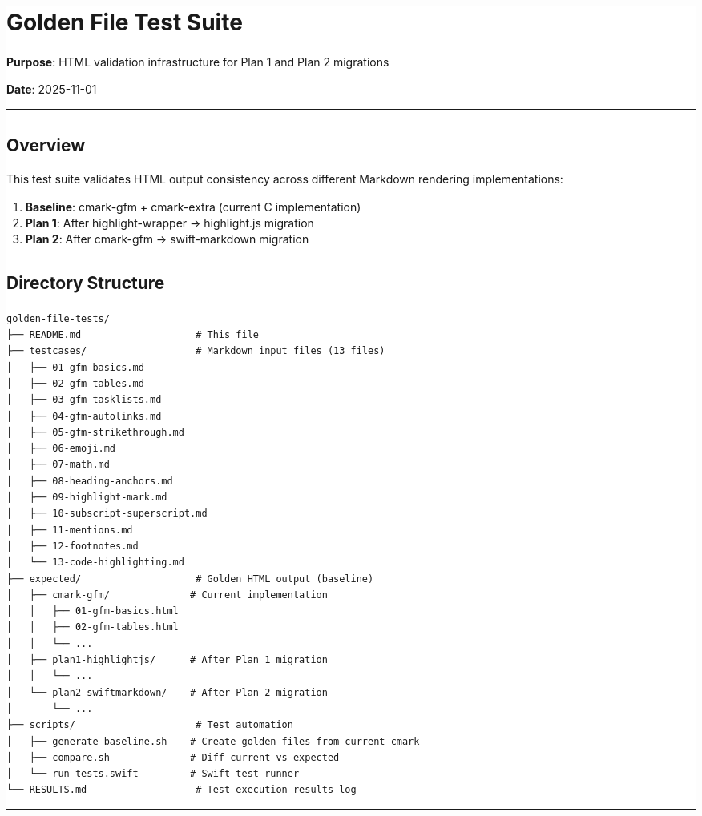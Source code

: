# Golden File Test Suite

**Purpose**: HTML validation infrastructure for Plan 1 and Plan 2 migrations

**Date**: 2025-11-01

---

## Overview

This test suite validates HTML output consistency across different Markdown rendering implementations:

1. **Baseline**: cmark-gfm + cmark-extra (current C implementation)
2. **Plan 1**: After highlight-wrapper → highlight.js migration
3. **Plan 2**: After cmark-gfm → swift-markdown migration

## Directory Structure

```
golden-file-tests/
├── README.md                    # This file
├── testcases/                   # Markdown input files (13 files)
│   ├── 01-gfm-basics.md
│   ├── 02-gfm-tables.md
│   ├── 03-gfm-tasklists.md
│   ├── 04-gfm-autolinks.md
│   ├── 05-gfm-strikethrough.md
│   ├── 06-emoji.md
│   ├── 07-math.md
│   ├── 08-heading-anchors.md
│   ├── 09-highlight-mark.md
│   ├── 10-subscript-superscript.md
│   ├── 11-mentions.md
│   ├── 12-footnotes.md
│   └── 13-code-highlighting.md
├── expected/                    # Golden HTML output (baseline)
│   ├── cmark-gfm/              # Current implementation
│   │   ├── 01-gfm-basics.html
│   │   ├── 02-gfm-tables.html
│   │   └── ...
│   ├── plan1-highlightjs/      # After Plan 1 migration
│   │   └── ...
│   └── plan2-swiftmarkdown/    # After Plan 2 migration
│       └── ...
├── scripts/                     # Test automation
│   ├── generate-baseline.sh    # Create golden files from current cmark
│   ├── compare.sh              # Diff current vs expected
│   └── run-tests.swift         # Swift test runner
└── RESULTS.md                   # Test execution results log
```

---